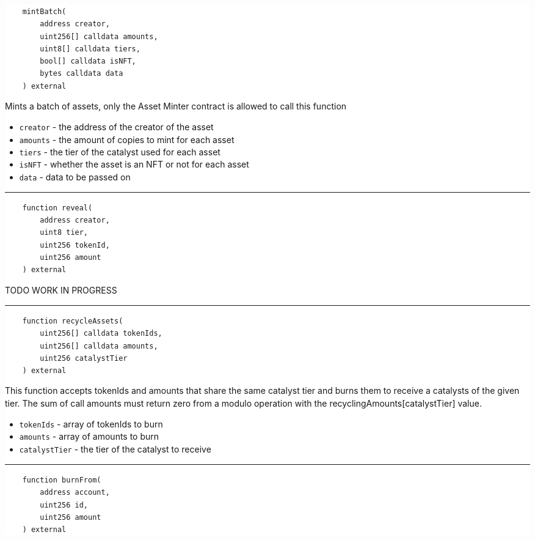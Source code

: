 
```solidity
    mintBatch(
        address creator,
        uint256[] calldata amounts,
        uint8[] calldata tiers,
        bool[] calldata isNFT,
        bytes calldata data
    ) external
```

Mints a batch of assets, only the Asset Minter contract is allowed to call this function

- `creator` - the address of the creator of the asset
- `amounts` - the amount of copies to mint for each asset
- `tiers` - the tier of the catalyst used for each asset
- `isNFT` - whether the asset is an NFT or not for each asset
- `data` - data to be passed on

---

```solidity
    function reveal(
        address creator,
        uint8 tier,
        uint256 tokenId,
        uint256 amount
    ) external
```

TODO WORK IN PROGRESS

---

```solidity
    function recycleAssets(
        uint256[] calldata tokenIds,
        uint256[] calldata amounts,
        uint256 catalystTier
    ) external
```

This function accepts tokenIds and amounts that share the same catalyst tier and burns them to receive a catalysts of the given tier.
The sum of call amounts must return zero from a modulo operation with the recyclingAmounts[catalystTier] value.

- `tokenIds` - array of tokenIds to burn
- `amounts` - array of amounts to burn
- `catalystTier` - the tier of the catalyst to receive

---

```solidity
    function burnFrom(
        address account,
        uint256 id,
        uint256 amount
    ) external
```
